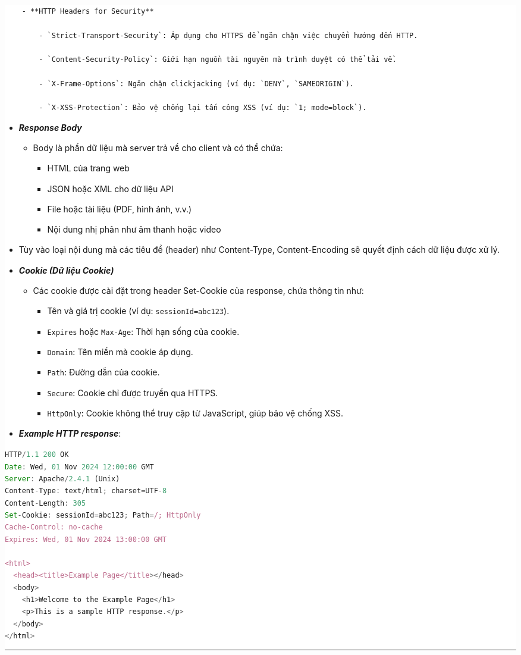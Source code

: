 

        - **HTTP Headers for Security**

            - `Strict-Transport-Security`: Áp dụng cho HTTPS để ngăn chặn việc chuyển hướng đến HTTP.

            - `Content-Security-Policy`: Giới hạn nguồn tài nguyên mà trình duyệt có thể tải về.

            - `X-Frame-Options`: Ngăn chặn clickjacking (ví dụ: `DENY`, `SAMEORIGIN`).

            - `X-XSS-Protection`: Bảo vệ chống lại tấn công XSS (ví dụ: `1; mode=block`).


- ***Response Body***
    - Body là phần dữ liệu mà server trả về cho client và có thể chứa:

        - HTML của trang web

        - JSON hoặc XML cho dữ liệu API

        - File hoặc tài liệu (PDF, hình ảnh, v.v.)

        - Nội dung nhị phân như âm thanh hoặc video

- Tùy vào loại nội dung mà các tiêu đề (header) như Content-Type, Content-Encoding sẽ quyết định cách dữ liệu được xử lý.

- ***Cookie (Dữ liệu Cookie)***

    - Các cookie được cài đặt trong header Set-Cookie của response, chứa thông tin như:

        - Tên và giá trị cookie (ví dụ: `sessionId=abc123`).

        - `Expires` hoặc `Max-Age`: Thời hạn sống của cookie.

        - `Domain`: Tên miền mà cookie áp dụng.

        - `Path`: Đường dẫn của cookie.

        - `Secure`: Cookie chỉ được truyền qua HTTPS.
        
        - `HttpOnly`: Cookie không thể truy cập từ JavaScript, giúp bảo vệ chống XSS.

- ***Example HTTP response***:
```javascript
HTTP/1.1 200 OK
Date: Wed, 01 Nov 2024 12:00:00 GMT
Server: Apache/2.4.1 (Unix)
Content-Type: text/html; charset=UTF-8
Content-Length: 305
Set-Cookie: sessionId=abc123; Path=/; HttpOnly
Cache-Control: no-cache
Expires: Wed, 01 Nov 2024 13:00:00 GMT

<html>
  <head><title>Example Page</title></head>
  <body>
    <h1>Welcome to the Example Page</h1>
    <p>This is a sample HTTP response.</p>
  </body>
</html>
```

---